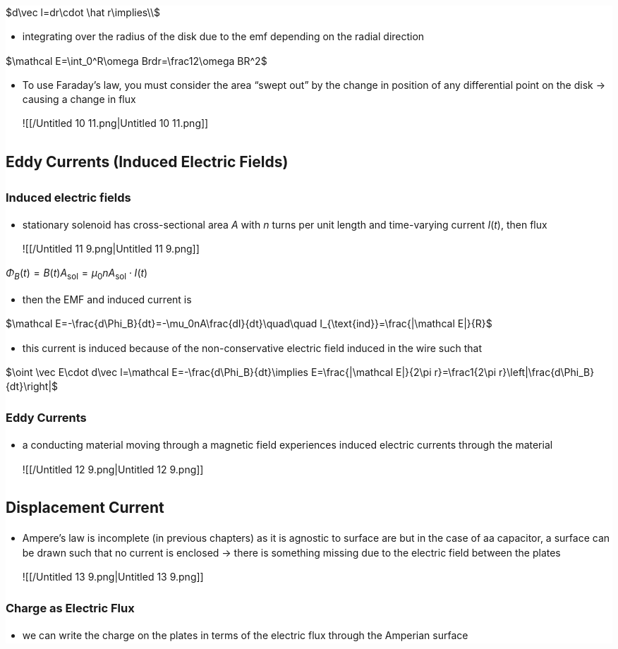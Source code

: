 $d\vec l=dr\cdot \hat r\implies\\$

- integrating over the radius of the disk due to the emf depending on the radial direction

$\mathcal E=\int_0^R\omega Brdr=\frac12\omega BR^2$

- To use Faraday’s law, you must consider the area “swept out” by the change in position of any differential point on the disk → causing a change in flux
    
    ![[/Untitled 10 11.png|Untitled 10 11.png]]
    

## Eddy Currents (Induced Electric Fields)

### Induced electric fields

- stationary solenoid has cross-sectional area $A$﻿ with $n$﻿ turns per unit length and time-varying current $I(t)$﻿, then flux
    
    ![[/Untitled 11 9.png|Untitled 11 9.png]]
    

$\Phi_B(t)=B(t)A_{\text{sol}}=\mu_0nA_{\text{sol}}\cdot I(t)$

- then the EMF and induced current is

$\mathcal E=-\frac{d\Phi_B}{dt}=-\mu_0nA\frac{dI}{dt}\quad\quad I_{\text{ind}}=\frac{|\mathcal E|}{R}$

- this current is induced because of the non-conservative electric field induced in the wire such that

$\oint \vec E\cdot d\vec l=\mathcal E=-\frac{d\Phi_B}{dt}\implies E=\frac{|\mathcal E|}{2\pi r}=\frac1{2\pi r}\left|\frac{d\Phi_B}{dt}\right|$

### Eddy Currents

- a conducting material moving through a magnetic field experiences induced electric currents through the material
    
    ![[/Untitled 12 9.png|Untitled 12 9.png]]
    

## Displacement Current

- Ampere’s law is incomplete (in previous chapters) as it is agnostic to surface are but in the case of aa capacitor, a surface can be drawn such that no current is enclosed → there is something missing due to the electric field between the plates
    
    ![[/Untitled 13 9.png|Untitled 13 9.png]]
    

### Charge as Electric Flux

- we can write the charge on the plates in terms of the electric flux through the Amperian surface
